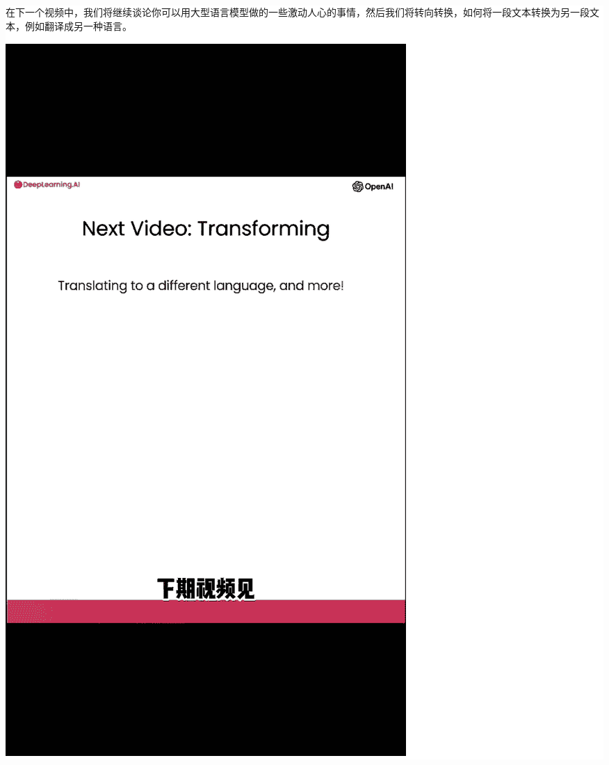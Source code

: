 在下一个视频中，我们将继续谈论你可以用大型语言模型做的一些激动人心的事情，然后我们将转向转换，如何将一段文本转换为另一段文本，例如翻译成另一种语言。



![](img/60ea2893705fea8aa02beef44dac1f5c_89.png)